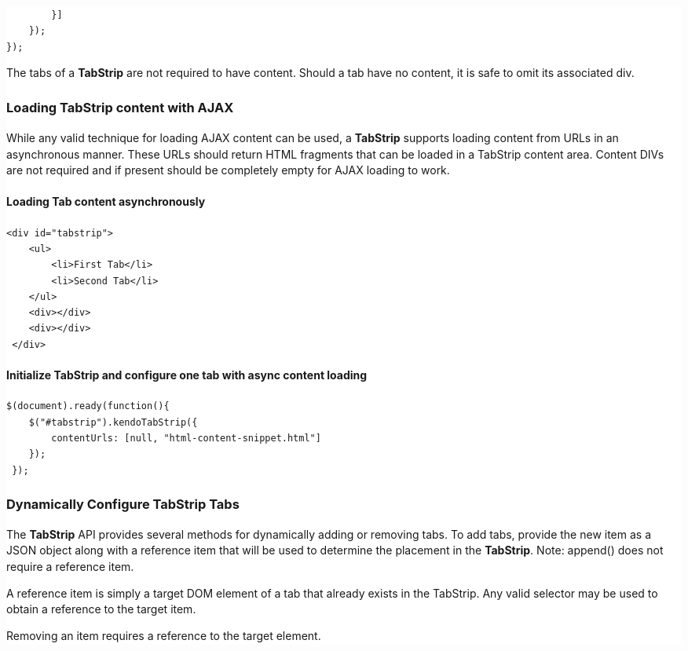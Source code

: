             }]
        });
    });


 The tabs of a **TabStrip** are not required to have content. Should a tab have no content, it is
 safe to omit its associated div.


### Loading TabStrip content with AJAX


 While any valid technique for loading AJAX content can be used, a **TabStrip** supports loading
 content from URLs in an asynchronous manner. These URLs should return HTML fragments that can be loaded in a
 TabStrip content area. Content DIVs are not required and if present should be completely empty for AJAX loading
 to work.

#### Loading Tab content asynchronously

    <div id="tabstrip">
        <ul>
            <li>First Tab</li>
            <li>Second Tab</li>
        </ul>
        <div></div>
        <div></div>
     </div>


#### Initialize TabStrip and configure one tab with async content loading

    $(document).ready(function(){
        $("#tabstrip").kendoTabStrip({
            contentUrls: [null, "html-content-snippet.html"]
        });
     });


### Dynamically Configure TabStrip Tabs


 The **TabStrip** API provides several methods for dynamically adding or removing tabs. To add
 tabs, provide the new item as a JSON object along with a reference item that will be used to determine the
 placement in the **TabStrip**. Note: append() does not require a reference item.
<p>
<p>
 A reference item is simply a target DOM element of a tab that already exists in the TabStrip. Any valid
 selector may be used to obtain a reference to the target item.


Removing an item requires a reference to the target element.
